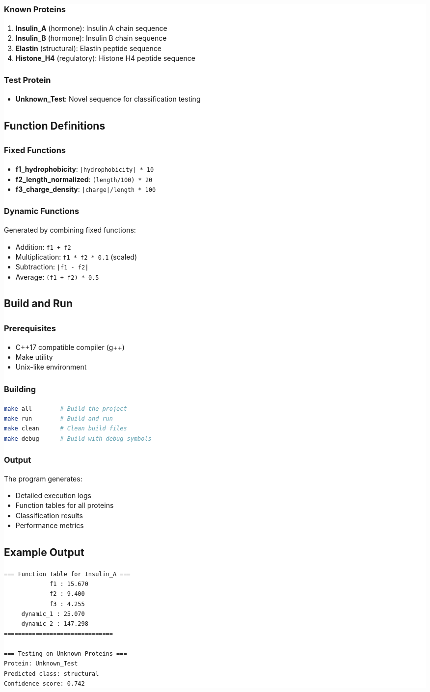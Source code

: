 ### Known Proteins
1. **Insulin_A** (hormone): Insulin A chain sequence
2. **Insulin_B** (hormone): Insulin B chain sequence  
3. **Elastin** (structural): Elastin peptide sequence
4. **Histone_H4** (regulatory): Histone H4 peptide sequence

### Test Protein
- **Unknown_Test**: Novel sequence for classification testing

## Function Definitions

### Fixed Functions
- **f1_hydrophobicity**: `|hydrophobicity| * 10`
- **f2_length_normalized**: `(length/100) * 20`
- **f3_charge_density**: `|charge|/length * 100`

### Dynamic Functions
Generated by combining fixed functions:
- Addition: `f1 + f2`
- Multiplication: `f1 * f2 * 0.1` (scaled)
- Subtraction: `|f1 - f2|`
- Average: `(f1 + f2) * 0.5`

## Build and Run

### Prerequisites
- C++17 compatible compiler (g++)
- Make utility
- Unix-like environment

### Building
```bash
make all        # Build the project
make run        # Build and run
make clean      # Clean build files
make debug      # Build with debug symbols
```

### Output
The program generates:
- Detailed execution logs
- Function tables for all proteins
- Classification results
- Performance metrics

## Example Output

```
=== Function Table for Insulin_A ===
             f1 : 15.670
             f2 : 9.400
             f3 : 4.255
     dynamic_1 : 25.070
     dynamic_2 : 147.298
===============================

=== Testing on Unknown Proteins ===
Protein: Unknown_Test
Predicted class: structural
Confidence score: 0.742
```